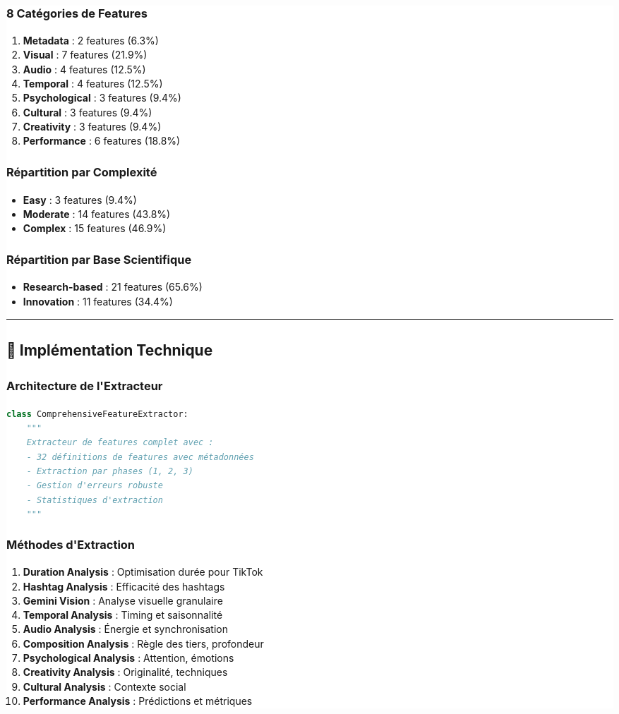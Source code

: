 ### **8 Catégories de Features**

1. **Metadata** : 2 features (6.3%)
2. **Visual** : 7 features (21.9%)
3. **Audio** : 4 features (12.5%)
4. **Temporal** : 4 features (12.5%)
5. **Psychological** : 3 features (9.4%)
6. **Cultural** : 3 features (9.4%)
7. **Creativity** : 3 features (9.4%)
8. **Performance** : 6 features (18.8%)

### **Répartition par Complexité**

- **Easy** : 3 features (9.4%)
- **Moderate** : 14 features (43.8%)
- **Complex** : 15 features (46.9%)

### **Répartition par Base Scientifique**

- **Research-based** : 21 features (65.6%)
- **Innovation** : 11 features (34.4%)

---

## 🚀 **Implémentation Technique**

### **Architecture de l'Extracteur**

```python
class ComprehensiveFeatureExtractor:
    """
    Extracteur de features complet avec :
    - 32 définitions de features avec métadonnées
    - Extraction par phases (1, 2, 3)
    - Gestion d'erreurs robuste
    - Statistiques d'extraction
    """
```

### **Méthodes d'Extraction**

1. **Duration Analysis** : Optimisation durée pour TikTok
2. **Hashtag Analysis** : Efficacité des hashtags
3. **Gemini Vision** : Analyse visuelle granulaire
4. **Temporal Analysis** : Timing et saisonnalité
5. **Audio Analysis** : Énergie et synchronisation
6. **Composition Analysis** : Règle des tiers, profondeur
7. **Psychological Analysis** : Attention, émotions
8. **Creativity Analysis** : Originalité, techniques
9. **Cultural Analysis** : Contexte social
10. **Performance Analysis** : Prédictions et métriques
